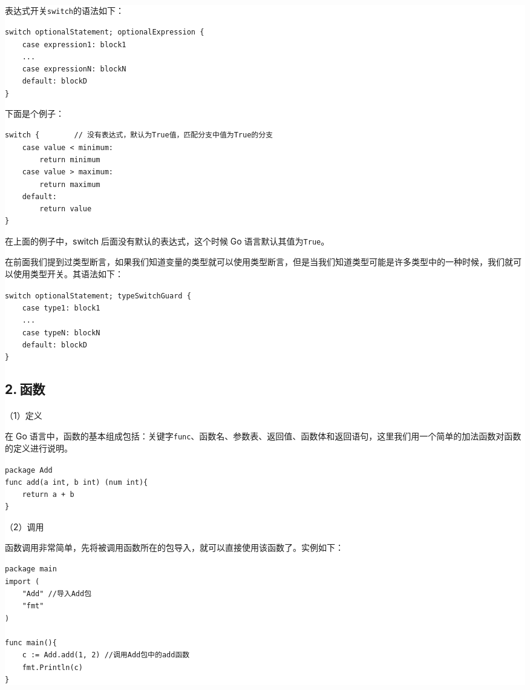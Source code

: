 表达式开关`switch`的语法如下：

```
switch optionalStatement; optionalExpression {
    case expression1: block1
    ...
    case expressionN: blockN
    default: blockD
}
```

下面是个例子：

```
switch {        // 没有表达式，默认为True值，匹配分支中值为True的分支
    case value < minimum:
        return minimum
    case value > maximum:
        return maximum
    default:
        return value
}
```

在上面的例子中，switch 后面没有默认的表达式，这个时候 Go 语言默认其值为`True`。

在前面我们提到过类型断言，如果我们知道变量的类型就可以使用类型断言，但是当我们知道类型可能是许多类型中的一种时候，我们就可以使用类型开关。其语法如下：

```
switch optionalStatement; typeSwitchGuard {
    case type1: block1
    ...
    case typeN: blockN
    default: blockD
}
```

## 2.      函数

（1）定义

在 Go 语言中，函数的基本组成包括：关键字`func`、函数名、参数表、返回值、函数体和返回语句，这里我们用一个简单的加法函数对函数的定义进行说明。

```
package Add
func add(a int, b int) (num int){
    return a + b 
}
```

（2）调用

函数调用非常简单，先将被调用函数所在的包导入，就可以直接使用该函数了。实例如下：

```
package main
import (
    "Add" //导入Add包
    "fmt"
)
 
func main(){
    c := Add.add(1, 2) //调用Add包中的add函数
    fmt.Println(c)
}
```
